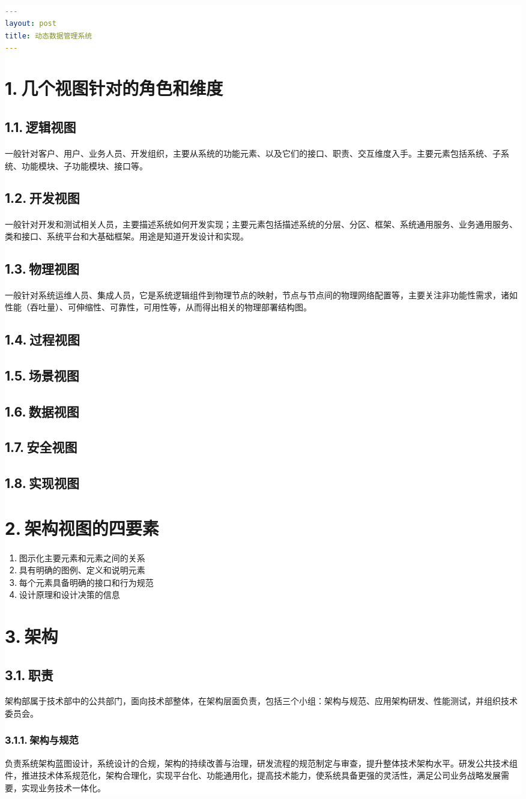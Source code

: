 ```yaml
---
layout: post
title: 动态数据管理系统
---
```


# 1. 几个视图针对的角色和维度
## 1.1. 逻辑视图
一般针对客户、用户、业务人员、开发组织，主要从系统的功能元素、以及它们的接口、职责、交互维度入手。主要元素包括系统、子系统、功能模块、子功能模块、接口等。
## 1.2. 开发视图
一般针对开发和测试相关人员，主要描述系统如何开发实现；主要元素包括描述系统的分层、分区、框架、系统通用服务、业务通用服务、类和接口、系统平台和大基础框架。用途是知道开发设计和实现。
## 1.3. 物理视图
一般针对系统运维人员、集成人员，它是系统逻辑组件到物理节点的映射，节点与节点间的物理网络配置等，主要关注非功能性需求，诸如性能（吞吐量）、可伸缩性、可靠性，可用性等，从而得出相关的物理部署结构图。
## 1.4. 过程视图
## 1.5. 场景视图 
## 1.6. 数据视图
## 1.7. 安全视图
## 1.8. 实现视图


# 2. 架构视图的四要素
1. 图示化主要元素和元素之间的关系
2. 具有明确的图例、定义和说明元素
3. 每个元素具备明确的接口和行为规范
4. 设计原理和设计决策的信息












# 3. 架构

## 3.1. 职责
架构部属于技术部中的公共部门，面向技术部整体，在架构层面负责，包括三个小组：架构与规范、应用架构研发、性能测试，并组织技术委员会。

### 3.1.1. 架构与规范
负责系统架构蓝图设计，系统设计的合规，架构的持续改善与治理，研发流程的规范制定与审查，提升整体技术架构水平。研发公共技术组件，推进技术体系规范化，架构合理化，实现平台化、功能通用化，提高技术能力，使系统具备更强的灵活性，满足公司业务战略发展需要，实现业务技术一体化。
